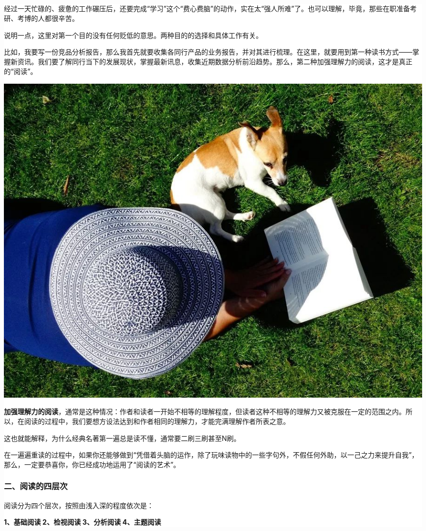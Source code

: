 经过一天忙碌的、疲惫的工作碾压后，还要完成“学习”这个“费心费脑”的动作，实在太“强人所难”了。也可以理解，毕竟，那些在职准备考研、考博的人都很辛苦。

说明一点，这里对第一个目的没有任何贬低的意思。两种目的的选择和具体工作有关。

比如，我要写一份竞品分析报告，那么我首先就要收集各同行产品的业务报告，并对其进行梳理。在这里，就要用到第一种读书方式——掌握新资讯。我们要了解同行当下的发展现状，掌握最新讯息，收集近期数据分析前沿趋势。那么，第二种加强理解力的阅读，这才是真正的“阅读”。

![](res/1.jpg)

**加强理解力的阅读**，通常是这种情况：作者和读者一开始不相等的理解程度，但读者这种不相等的理解力又被克服在一定的范围之内。所以，在阅读的过程中，我们要想方设法达到和作者相同的理解力，才能完满理解作者所表之意。

这也就能解释，为什么经典名著第一遍总是读不懂，通常要二刷三刷甚至N刷。

在一遍遍重读的过程中，如果你还能够做到“凭借着头脑的运作，除了玩味读物中的一些字句外，不假任何外助，以一己之力来提升自我”，那么，一定要恭喜你，你已经成功地运用了“阅读的艺术”。


### 二、阅读的四层次

阅读分为四个层次，按照由浅入深的程度依次是：

**1、基础阅读
2、检视阅读
3、分析阅读
4、主题阅读**
